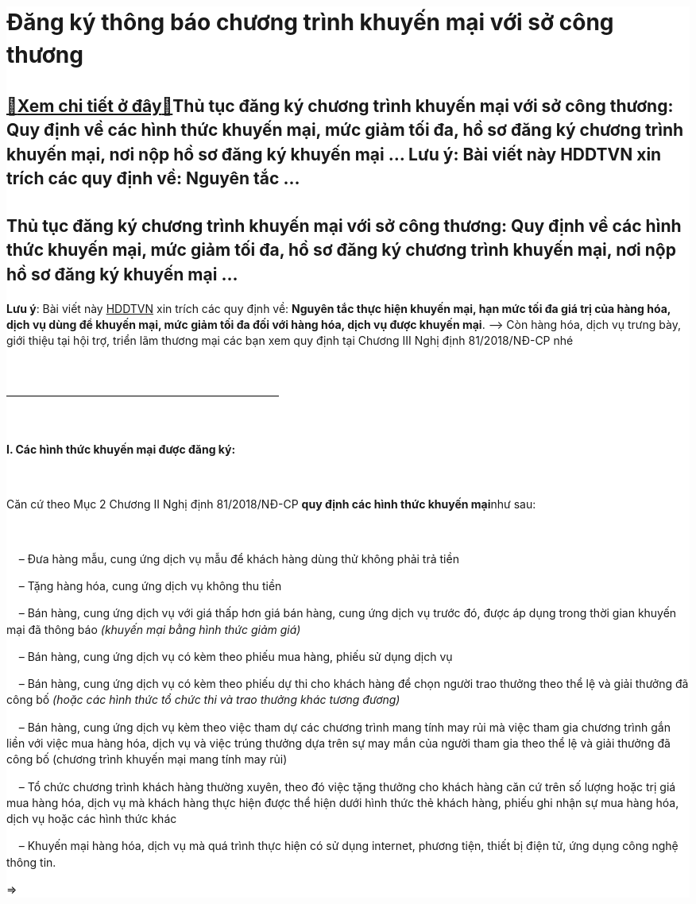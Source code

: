 Đăng ký thông báo chương trình khuyến mại với sở công thương
============================================================

[:gift:Xem chi tiết ở đây:gift:](https://hddtvn.com/dang-ky-thong-bao-chuong-trinh-khuyen-mai-voi-so-cong-thuong/)Thủ tục đăng ký chương trình khuyến mại với sở công thương: Quy định về các hình thức khuyến mại, mức giảm tối đa, hồ sơ đăng ký chương trình khuyến mại, nơi nộp hồ sơ đăng ký khuyến mại … Lưu ý: Bài viết này HDDTVN xin trích các quy định về: Nguyên tắc …
---------------------------------------------------------------------------------------------------------------------------------------------------------------------------------------------------------------------------------------------------------------



Thủ tục đăng ký chương trình khuyến mại với sở công thương: Quy định về các hình thức khuyến mại, mức giảm tối đa, hồ sơ đăng ký chương trình khuyến mại, nơi nộp hồ sơ đăng ký khuyến mại …
----------------------------------------------------------------------------------------------------------------------------------------------------------------------------------------------


**Lưu ý**: Bài viết này [HDDTVN](http://hddtvn.com/ "HDDTVN") xin trích các quy định về: **Nguyên tắc thực hiện khuyến mại, hạn mức tối đa giá trị của hàng hóa, dịch vụ dùng để khuyến mại, mức giảm tối đa đối với hàng hóa, dịch vụ được khuyến mại**. —> Còn hàng hóa, dịch vụ trưng bày, giới thiệu tại hội trợ, triển lãm thương mại các bạn xem quy định tại Chương III Nghị định 81/2018/NĐ-CP nhé  

  



————————————————————————–  

  



**I. Các hình thức khuyến mại được đăng ký:**  

    

Căn cứ theo Mục 2 Chương II Nghị định 81/2018/NĐ-CP **quy định các hình thức khuyến mại**như sau:  

   

    – Đưa hàng mẫu, cung ứng dịch vụ mẫu để khách hàng dùng thử không phải trả tiền  

    – Tặng hàng hóa, cung ứng dịch vụ không thu tiền  

    – Bán hàng, cung ứng dịch vụ với giá thấp hơn giá bán hàng, cung ứng dịch vụ trước đó, được áp dụng trong thời gian khuyến mại đã thông báo *(khuyến mại bằng hình thức giảm giá)*  

    – Bán hàng, cung ứng dịch vụ có kèm theo phiếu mua hàng, phiếu sử dụng dịch vụ  

    – Bán hàng, cung ứng dịch vụ có kèm theo phiếu dự thi cho khách hàng để chọn người trao thưởng theo thể lệ và giải thưởng đã công bố *(hoặc các hình thức tổ chức thi và trao thưởng khác tương đương)*  

    – Bán hàng, cung ứng dịch vụ kèm theo việc tham dự các chương trình mang tính may rủi mà việc tham gia chương trình gắn liền với việc mua hàng hóa, dịch vụ và việc trúng thưởng dựa trên sự may mắn của người tham gia theo thể lệ và giải thưởng đã công bố (chương trình khuyến mại mang tính may rủi)  

    – Tổ chức chương trình khách hàng thường xuyên, theo đó việc tặng thưởng cho khách hàng căn cứ trên số lượng hoặc trị giá mua hàng hóa, dịch vụ mà khách hàng thực hiện được thể hiện dưới hình thức thẻ khách hàng, phiếu ghi nhận sự mua hàng hóa, dịch vụ hoặc các hình thức khác  

    – Khuyến mại hàng hóa, dịch vụ mà quá trình thực hiện có sử dụng internet, phương tiện, thiết bị điện tử, ứng dụng công nghệ thông tin.


 => 

